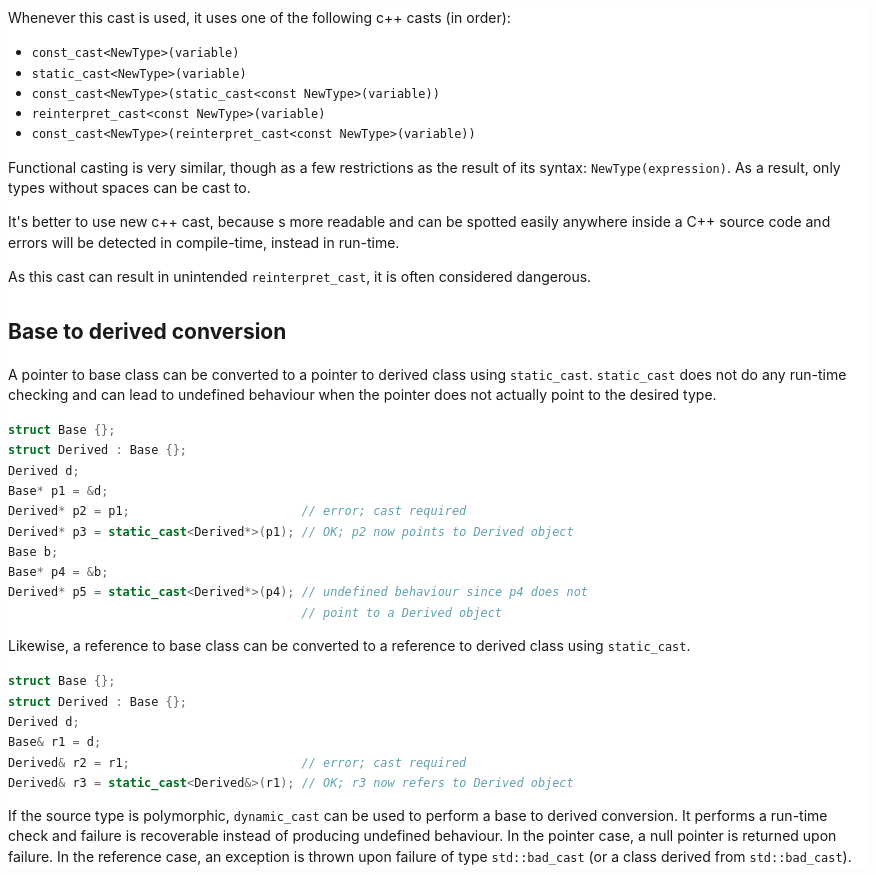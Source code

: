Whenever this cast is used, it uses one of the following c++ casts (in order):

- `const_cast<NewType>(variable)`
- `static_cast<NewType>(variable)`
- `const_cast<NewType>(static_cast<const NewType>(variable))`
- `reinterpret_cast<const NewType>(variable)`
- `const_cast<NewType>(reinterpret_cast<const NewType>(variable))`

Functional casting is very similar, though as a few restrictions as the result of its syntax: `NewType(expression)`. As a result, only types without spaces can be cast to.

It's better to use new c++ cast, because s more readable and can be spotted easily anywhere inside a C++ source code and errors will be detected in compile-time, instead in run-time.

As this cast can result in unintended `reinterpret_cast`, it is often considered dangerous.



## Base to derived conversion


A pointer to base class can be converted to a pointer to derived class using `static_cast`. `static_cast` does not do any run-time checking and can lead to undefined behaviour when the pointer does not actually point to the desired type.

```cpp
struct Base {};
struct Derived : Base {};
Derived d;
Base* p1 = &d;
Derived* p2 = p1;                        // error; cast required
Derived* p3 = static_cast<Derived*>(p1); // OK; p2 now points to Derived object
Base b;
Base* p4 = &b;
Derived* p5 = static_cast<Derived*>(p4); // undefined behaviour since p4 does not
                                         // point to a Derived object

```

Likewise, a reference to base class can be converted to a reference to derived class using `static_cast`.

```cpp
struct Base {};
struct Derived : Base {};
Derived d;
Base& r1 = d;
Derived& r2 = r1;                        // error; cast required
Derived& r3 = static_cast<Derived&>(r1); // OK; r3 now refers to Derived object

```

If the source type is polymorphic, `dynamic_cast` can be used to perform a base to derived conversion. It performs a run-time check and failure is recoverable instead of producing undefined behaviour. In the pointer case, a null pointer is returned upon failure. In the reference case, an exception is thrown upon failure of type `std::bad_cast` (or a class derived from `std::bad_cast`).
